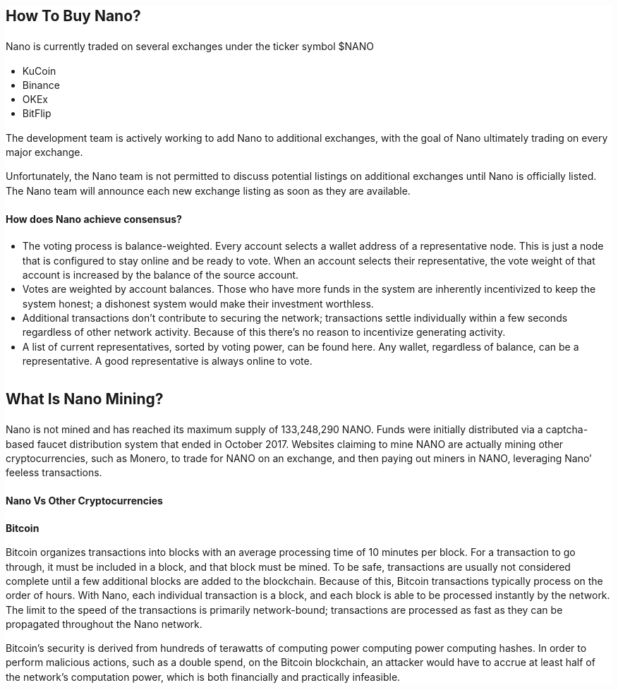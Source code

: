 <h2 id="buy">How To Buy Nano?</h2>

<p>Nano is currently traded on several exchanges under the ticker symbol $NANO</p>
<ul>
<li>KuCoin</li>
<li>Binance</li>
<li>OKEx</li>
<li>BitFlip</li>
</ul>
<p>The development team is actively working to add Nano to additional exchanges, with the goal of Nano ultimately trading on every major exchange.</p>

<p>Unfortunately, the Nano team ​is not permitted to discuss ​potential listings on additional exchanges until Nano is officially listed. The Nano team will announce each new exchange listing as soon as they are available.</p>

<h4>How does Nano achieve consensus?</h4>
<ul>
<li>The voting process is balance-weighted. Every account selects a wallet address of a representative node. This is just a node that is configured to stay online and be ready to vote. When an account selects their representative, the vote weight of that account is increased by the balance of the source account.</li>

<li>Votes are weighted by account balances. Those who have more funds in the system are inherently incentivized to keep the system honest; a dishonest system would make their investment worthless.</li>

<li>Additional transactions don’t contribute to securing the network; transactions settle individually within a few seconds regardless of other network activity. Because of this there’s no reason to incentivize generating activity.</li>

<li>A list of current representatives, sorted by voting power, can be found here. Any wallet, regardless of balance, can be a representative. A good representative is always online to vote.</li>
</ul>

<h2 id="mining">What Is Nano Mining?</h2>

<p>Nano is not mined and has reached its maximum supply of 133,248,290 NANO. Funds were initially distributed via a captcha-based faucet distribution system that ended in October 2017. Websites claiming to mine NANO are actually mining other cryptocurrencies, such as Monero, to trade for NANO on an exchange, and then paying out miners in NANO, leveraging Nano’ feeless transactions.</p>

<h4>Nano Vs Other Cryptocurrencies</h4>

<p><b>Bitcoin</b></p>

<p>Bitcoin organizes transactions into blocks with an average processing time of 10 minutes per block. For a transaction to go through, it must be included in a block, and that block must be mined. To be safe, transactions are usually not considered complete until a few additional blocks are added to the blockchain. Because of this, Bitcoin transactions typically process on the order of hours. With Nano, each individual transaction is a block, and each block is able to be processed instantly by the network. The limit to the speed of the transactions is primarily network-bound; transactions are processed as fast as they can be propagated throughout the Nano network.</p>

<p>Bitcoin’s security is derived from hundreds of terawatts of computing power computing power computing hashes. In order to perform malicious actions, such as a double spend, on the Bitcoin blockchain, an attacker would have to accrue at least half of the network’s computation power, which is both financially and practically infeasible.</p>

